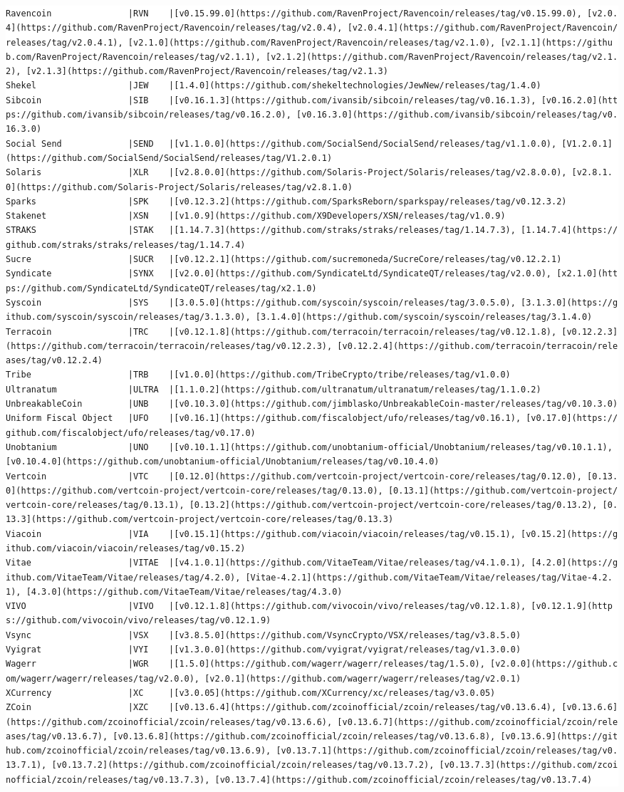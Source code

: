 	Ravencoin				|RVN	|[v0.15.99.0](https://github.com/RavenProject/Ravencoin/releases/tag/v0.15.99.0), [v2.0.4](https://github.com/RavenProject/Ravencoin/releases/tag/v2.0.4), [v2.0.4.1](https://github.com/RavenProject/Ravencoin/releases/tag/v2.0.4.1), [v2.1.0](https://github.com/RavenProject/Ravencoin/releases/tag/v2.1.0), [v2.1.1](https://github.com/RavenProject/Ravencoin/releases/tag/v2.1.1), [v2.1.2](https://github.com/RavenProject/Ravencoin/releases/tag/v2.1.2), [v2.1.3](https://github.com/RavenProject/Ravencoin/releases/tag/v2.1.3)
	Shekel					|JEW	|[1.4.0](https://github.com/shekeltechnologies/JewNew/releases/tag/1.4.0)
	Sibcoin					|SIB	|[v0.16.1.3](https://github.com/ivansib/sibcoin/releases/tag/v0.16.1.3), [v0.16.2.0](https://github.com/ivansib/sibcoin/releases/tag/v0.16.2.0), [v0.16.3.0](https://github.com/ivansib/sibcoin/releases/tag/v0.16.3.0)
	Social Send				|SEND	|[v1.1.0.0](https://github.com/SocialSend/SocialSend/releases/tag/v1.1.0.0), [V1.2.0.1](https://github.com/SocialSend/SocialSend/releases/tag/V1.2.0.1)
	Solaris					|XLR	|[v2.8.0.0](https://github.com/Solaris-Project/Solaris/releases/tag/v2.8.0.0), [v2.8.1.0](https://github.com/Solaris-Project/Solaris/releases/tag/v2.8.1.0)
	Sparks					|SPK	|[v0.12.3.2](https://github.com/SparksReborn/sparkspay/releases/tag/v0.12.3.2)
	Stakenet				|XSN	|[v1.0.9](https://github.com/X9Developers/XSN/releases/tag/v1.0.9)
	STRAKS					|STAK	|[1.14.7.3](https://github.com/straks/straks/releases/tag/1.14.7.3), [1.14.7.4](https://github.com/straks/straks/releases/tag/1.14.7.4)
	Sucre					|SUCR	|[v0.12.2.1](https://github.com/sucremoneda/SucreCore/releases/tag/v0.12.2.1)
	Syndicate				|SYNX	|[v2.0.0](https://github.com/SyndicateLtd/SyndicateQT/releases/tag/v2.0.0), [x2.1.0](https://github.com/SyndicateLtd/SyndicateQT/releases/tag/x2.1.0)
	Syscoin					|SYS	|[3.0.5.0](https://github.com/syscoin/syscoin/releases/tag/3.0.5.0), [3.1.3.0](https://github.com/syscoin/syscoin/releases/tag/3.1.3.0), [3.1.4.0](https://github.com/syscoin/syscoin/releases/tag/3.1.4.0)
	Terracoin				|TRC	|[v0.12.1.8](https://github.com/terracoin/terracoin/releases/tag/v0.12.1.8), [v0.12.2.3](https://github.com/terracoin/terracoin/releases/tag/v0.12.2.3), [v0.12.2.4](https://github.com/terracoin/terracoin/releases/tag/v0.12.2.4)
	Tribe					|TRB	|[v1.0.0](https://github.com/TribeCrypto/tribe/releases/tag/v1.0.0)
	Ultranatum				|ULTRA	|[1.1.0.2](https://github.com/ultranatum/ultranatum/releases/tag/1.1.0.2)
	UnbreakableCoin			|UNB	|[v0.10.3.0](https://github.com/jimblasko/UnbreakableCoin-master/releases/tag/v0.10.3.0)
	Uniform Fiscal Object	|UFO	|[v0.16.1](https://github.com/fiscalobject/ufo/releases/tag/v0.16.1), [v0.17.0](https://github.com/fiscalobject/ufo/releases/tag/v0.17.0)
	Unobtanium				|UNO	|[v0.10.1.1](https://github.com/unobtanium-official/Unobtanium/releases/tag/v0.10.1.1), [v0.10.4.0](https://github.com/unobtanium-official/Unobtanium/releases/tag/v0.10.4.0)
	Vertcoin				|VTC	|[0.12.0](https://github.com/vertcoin-project/vertcoin-core/releases/tag/0.12.0), [0.13.0](https://github.com/vertcoin-project/vertcoin-core/releases/tag/0.13.0), [0.13.1](https://github.com/vertcoin-project/vertcoin-core/releases/tag/0.13.1), [0.13.2](https://github.com/vertcoin-project/vertcoin-core/releases/tag/0.13.2), [0.13.3](https://github.com/vertcoin-project/vertcoin-core/releases/tag/0.13.3)
	Viacoin					|VIA	|[v0.15.1](https://github.com/viacoin/viacoin/releases/tag/v0.15.1), [v0.15.2](https://github.com/viacoin/viacoin/releases/tag/v0.15.2)
	Vitae					|VITAE	|[v4.1.0.1](https://github.com/VitaeTeam/Vitae/releases/tag/v4.1.0.1), [4.2.0](https://github.com/VitaeTeam/Vitae/releases/tag/4.2.0), [Vitae-4.2.1](https://github.com/VitaeTeam/Vitae/releases/tag/Vitae-4.2.1), [4.3.0](https://github.com/VitaeTeam/Vitae/releases/tag/4.3.0)
	VIVO					|VIVO	|[v0.12.1.8](https://github.com/vivocoin/vivo/releases/tag/v0.12.1.8), [v0.12.1.9](https://github.com/vivocoin/vivo/releases/tag/v0.12.1.9)
	Vsync					|VSX	|[v3.8.5.0](https://github.com/VsyncCrypto/VSX/releases/tag/v3.8.5.0)
	Vyigrat					|VYI	|[v1.3.0.0](https://github.com/vyigrat/vyigrat/releases/tag/v1.3.0.0)
	Wagerr					|WGR	|[1.5.0](https://github.com/wagerr/wagerr/releases/tag/1.5.0), [v2.0.0](https://github.com/wagerr/wagerr/releases/tag/v2.0.0), [v2.0.1](https://github.com/wagerr/wagerr/releases/tag/v2.0.1)
	XCurrency				|XC		|[v3.0.05](https://github.com/XCurrency/xc/releases/tag/v3.0.05)
	ZCoin					|XZC	|[v0.13.6.4](https://github.com/zcoinofficial/zcoin/releases/tag/v0.13.6.4), [v0.13.6.6](https://github.com/zcoinofficial/zcoin/releases/tag/v0.13.6.6), [v0.13.6.7](https://github.com/zcoinofficial/zcoin/releases/tag/v0.13.6.7), [v0.13.6.8](https://github.com/zcoinofficial/zcoin/releases/tag/v0.13.6.8), [v0.13.6.9](https://github.com/zcoinofficial/zcoin/releases/tag/v0.13.6.9), [v0.13.7.1](https://github.com/zcoinofficial/zcoin/releases/tag/v0.13.7.1), [v0.13.7.2](https://github.com/zcoinofficial/zcoin/releases/tag/v0.13.7.2), [v0.13.7.3](https://github.com/zcoinofficial/zcoin/releases/tag/v0.13.7.3), [v0.13.7.4](https://github.com/zcoinofficial/zcoin/releases/tag/v0.13.7.4)
